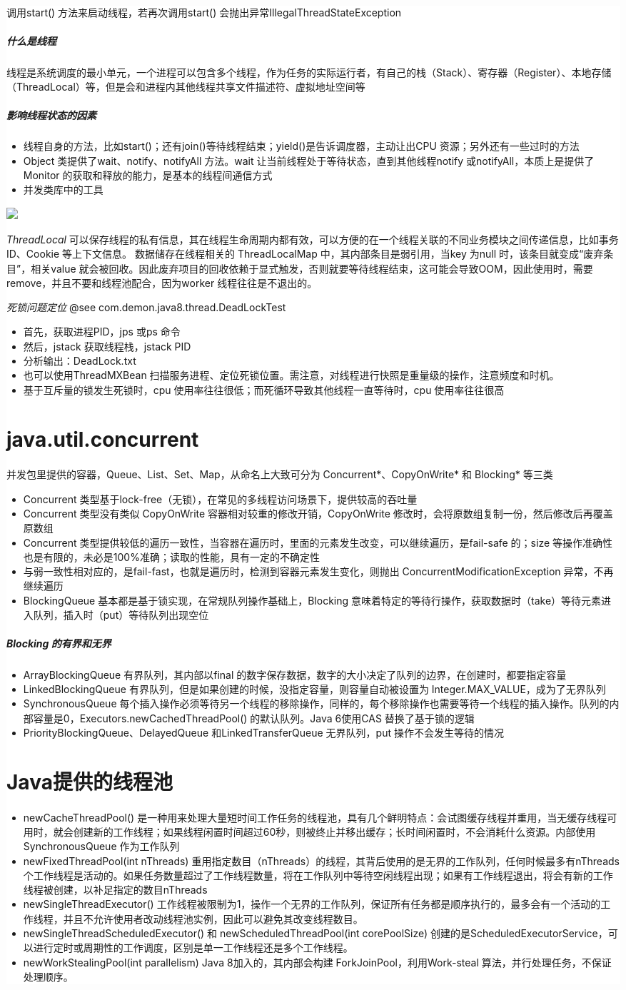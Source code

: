 调用start() 方法来启动线程，若再次调用start() 会抛出异常IllegalThreadStateException

##### 什么是线程
线程是系统调度的最小单元，一个进程可以包含多个线程，作为任务的实际运行者，有自己的栈（Stack）、寄存器（Register）、本地存储（ThreadLocal）等，但是会和进程内其他线程共享文件描述符、虚拟地址空间等

##### 影响线程状态的因素
* 线程自身的方法，比如start()；还有join()等待线程结束；yield()是告诉调度器，主动让出CPU 资源；另外还有一些过时的方法
* Object 类提供了wait、notify、notifyAll 方法。wait 让当前线程处于等待状态，直到其他线程notify 或notifyAll，本质上是提供了Monitor 的获取和释放的能力，是基本的线程间通信方式
* 并发类库中的工具

![](https://static001.geekbang.org/resource/image/31/dc/3169b7ca899afeb0359f132fb77c29dc.png)

_ThreadLocal_
可以保存线程的私有信息，其在线程生命周期内都有效，可以方便的在一个线程关联的不同业务模块之间传递信息，比如事务ID、Cookie 等上下文信息。
数据储存在线程相关的 ThreadLocalMap 中，其内部条目是弱引用，当key 为null 时，该条目就变成“废弃条目”，相关value 就会被回收。因此废弃项目的回收依赖于显式触发，否则就要等待线程结束，这可能会导致OOM，因此使用时，需要remove，并且不要和线程池配合，因为worker 线程往往是不退出的。

_死锁问题定位_ @see com.demon.java8.thread.DeadLockTest
* 首先，获取进程PID，jps 或ps 命令
* 然后，jstack 获取线程栈，jstack PID
* 分析输出：DeadLock.txt
* 也可以使用ThreadMXBean 扫描服务进程、定位死锁位置。需注意，对线程进行快照是重量级的操作，注意频度和时机。
* 基于互斥量的锁发生死锁时，cpu 使用率往往很低；而死循环导致其他线程一直等待时，cpu 使用率往往很高


# java.util.concurrent
并发包里提供的容器，Queue、List、Set、Map，从命名上大致可分为 Concurrent*、CopyOnWrite* 和 Blocking* 等三类
* Concurrent 类型基于lock-free（无锁），在常见的多线程访问场景下，提供较高的吞吐量
* Concurrent 类型没有类似 CopyOnWrite 容器相对较重的修改开销，CopyOnWrite 修改时，会将原数组复制一份，然后修改后再覆盖原数组
* Concurrent 类型提供较低的遍历一致性，当容器在遍历时，里面的元素发生改变，可以继续遍历，是fail-safe 的；size 等操作准确性也是有限的，未必是100%准确；读取的性能，具有一定的不确定性
* 与弱一致性相对应的，是fail-fast，也就是遍历时，检测到容器元素发生变化，则抛出 ConcurrentModificationException 异常，不再继续遍历
* BlockingQueue 基本都是基于锁实现，在常规队列操作基础上，Blocking 意味着特定的等待行操作，获取数据时（take）等待元素进入队列，插入时（put）等待队列出现空位

##### Blocking 的有界和无界
* ArrayBlockingQueue 有界队列，其内部以final 的数字保存数据，数字的大小决定了队列的边界，在创建时，都要指定容量
* LinkedBlockingQueue 有界队列，但是如果创建的时候，没指定容量，则容量自动被设置为 Integer.MAX_VALUE，成为了无界队列
* SynchronousQueue 每个插入操作必须等待另一个线程的移除操作，同样的，每个移除操作也需要等待一个线程的插入操作。队列的内部容量是0，Executors.newCachedThreadPool() 的默认队列。Java 6使用CAS 替换了基于锁的逻辑
* PriorityBlockingQueue、DelayedQueue 和LinkedTransferQueue 无界队列，put 操作不会发生等待的情况


# Java提供的线程池
* newCacheThreadPool() 是一种用来处理大量短时间工作任务的线程池，具有几个鲜明特点：会试图缓存线程并重用，当无缓存线程可用时，就会创建新的工作线程；如果线程闲置时间超过60秒，则被终止并移出缓存；长时间闲置时，不会消耗什么资源。内部使用 SynchronousQueue 作为工作队列
* newFixedThreadPool(int nThreads) 重用指定数目（nThreads）的线程，其背后使用的是无界的工作队列，任何时候最多有nThreads 个工作线程是活动的。如果任务数量超过了工作线程数量，将在工作队列中等待空闲线程出现；如果有工作线程退出，将会有新的工作线程被创建，以补足指定的数目nThreads
* newSingleThreadExecutor() 工作线程被限制为1，操作一个无界的工作队列，保证所有任务都是顺序执行的，最多会有一个活动的工作线程，并且不允许使用者改动线程池实例，因此可以避免其改变线程数目。
* newSingleThreadScheduledExecutor() 和 newScheduledThreadPool(int corePoolSize) 创建的是ScheduledExecutorService，可以进行定时或周期性的工作调度，区别是单一工作线程还是多个工作线程。
* newWorkStealingPool(int parallelism) Java 8加入的，其内部会构建 ForkJoinPool，利用Work-steal 算法，并行处理任务，不保证处理顺序。
